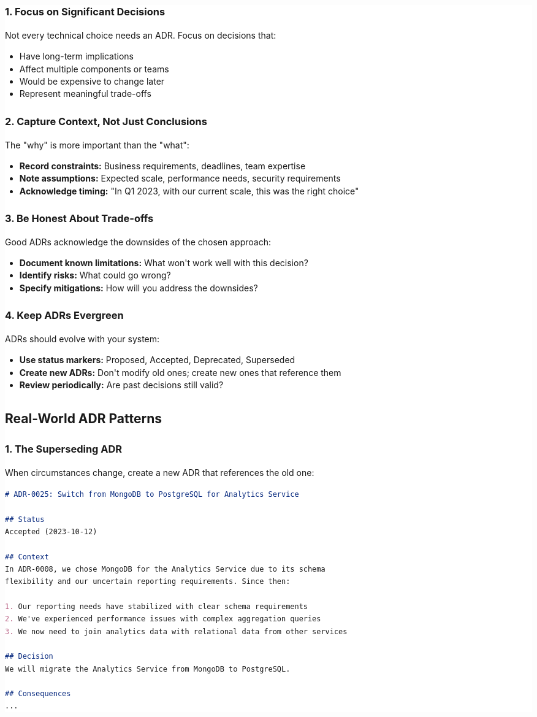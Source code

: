 ### 1. Focus on Significant Decisions

Not every technical choice needs an ADR. Focus on decisions that:

* Have long-term implications
* Affect multiple components or teams
* Would be expensive to change later
* Represent meaningful trade-offs

### 2. Capture Context, Not Just Conclusions

The "why" is more important than the "what":

* **Record constraints:** Business requirements, deadlines, team expertise
* **Note assumptions:** Expected scale, performance needs, security requirements
* **Acknowledge timing:** "In Q1 2023, with our current scale, this was the right choice"

### 3. Be Honest About Trade-offs

Good ADRs acknowledge the downsides of the chosen approach:

* **Document known limitations:** What won't work well with this decision?
* **Identify risks:** What could go wrong?
* **Specify mitigations:** How will you address the downsides?

### 4. Keep ADRs Evergreen

ADRs should evolve with your system:

* **Use status markers:** Proposed, Accepted, Deprecated, Superseded
* **Create new ADRs:** Don't modify old ones; create new ones that reference them
* **Review periodically:** Are past decisions still valid?

## Real-World ADR Patterns

### 1. The Superseding ADR

When circumstances change, create a new ADR that references the old one:

```markdown
# ADR-0025: Switch from MongoDB to PostgreSQL for Analytics Service

## Status
Accepted (2023-10-12)

## Context
In ADR-0008, we chose MongoDB for the Analytics Service due to its schema 
flexibility and our uncertain reporting requirements. Since then:

1. Our reporting needs have stabilized with clear schema requirements
2. We've experienced performance issues with complex aggregation queries
3. We now need to join analytics data with relational data from other services

## Decision
We will migrate the Analytics Service from MongoDB to PostgreSQL.

## Consequences
...
```
